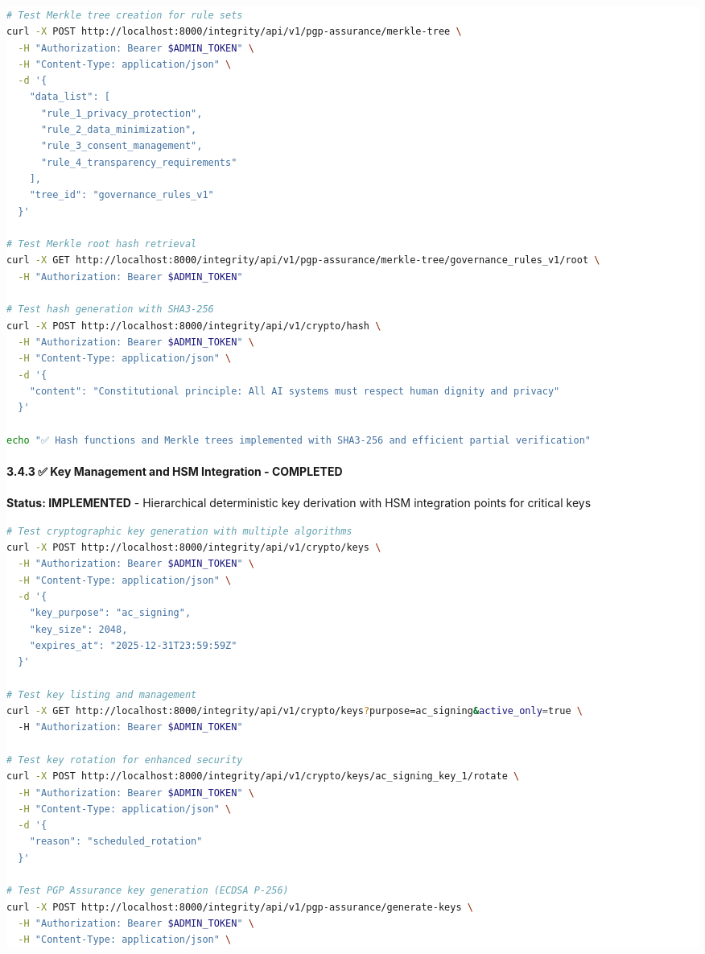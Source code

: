 ```bash
# Test Merkle tree creation for rule sets
curl -X POST http://localhost:8000/integrity/api/v1/pgp-assurance/merkle-tree \
  -H "Authorization: Bearer $ADMIN_TOKEN" \
  -H "Content-Type: application/json" \
  -d '{
    "data_list": [
      "rule_1_privacy_protection",
      "rule_2_data_minimization",
      "rule_3_consent_management",
      "rule_4_transparency_requirements"
    ],
    "tree_id": "governance_rules_v1"
  }'

# Test Merkle root hash retrieval
curl -X GET http://localhost:8000/integrity/api/v1/pgp-assurance/merkle-tree/governance_rules_v1/root \
  -H "Authorization: Bearer $ADMIN_TOKEN"

# Test hash generation with SHA3-256
curl -X POST http://localhost:8000/integrity/api/v1/crypto/hash \
  -H "Authorization: Bearer $ADMIN_TOKEN" \
  -H "Content-Type: application/json" \
  -d '{
    "content": "Constitutional principle: All AI systems must respect human dignity and privacy"
  }'

echo "✅ Hash functions and Merkle trees implemented with SHA3-256 and efficient partial verification"
```

#### 3.4.3 ✅ Key Management and HSM Integration - COMPLETED

**Status: IMPLEMENTED** - Hierarchical deterministic key derivation with HSM integration points for critical keys

```bash
# Test cryptographic key generation with multiple algorithms
curl -X POST http://localhost:8000/integrity/api/v1/crypto/keys \
  -H "Authorization: Bearer $ADMIN_TOKEN" \
  -H "Content-Type: application/json" \
  -d '{
    "key_purpose": "ac_signing",
    "key_size": 2048,
    "expires_at": "2025-12-31T23:59:59Z"
  }'

# Test key listing and management
curl -X GET http://localhost:8000/integrity/api/v1/crypto/keys?purpose=ac_signing&active_only=true \
  -H "Authorization: Bearer $ADMIN_TOKEN"

# Test key rotation for enhanced security
curl -X POST http://localhost:8000/integrity/api/v1/crypto/keys/ac_signing_key_1/rotate \
  -H "Authorization: Bearer $ADMIN_TOKEN" \
  -H "Content-Type: application/json" \
  -d '{
    "reason": "scheduled_rotation"
  }'

# Test PGP Assurance key generation (ECDSA P-256)
curl -X POST http://localhost:8000/integrity/api/v1/pgp-assurance/generate-keys \
  -H "Authorization: Bearer $ADMIN_TOKEN" \
  -H "Content-Type: application/json" \
```